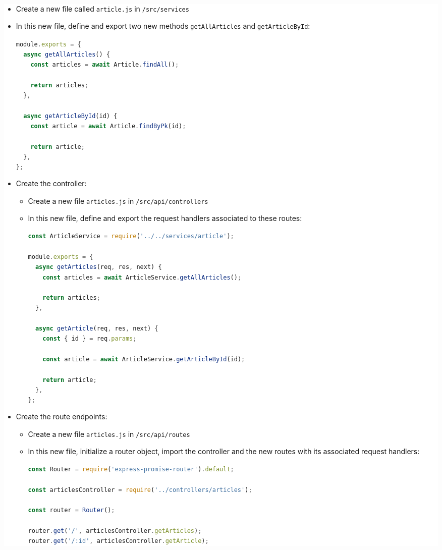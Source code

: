   - Create a new file called `article.js` in `/src/services`
  - In this new file, define and export two new methods `getAllArticles` and `getArticleById`:

    ```javascript
    module.exports = {
      async getAllArticles() {
        const articles = await Article.findAll();

        return articles;
      },

      async getArticleById(id) {
        const article = await Article.findByPk(id);

        return article;
      },
    };
    ```

- Create the controller:

  - Create a new file `articles.js` in `/src/api/controllers`
  - In this new file, define and export the request handlers associated to these routes:

    ```javascript
    const ArticleService = require('../../services/article');

    module.exports = {
      async getArticles(req, res, next) {
        const articles = await ArticleService.getAllArticles();

        return articles;
      },

      async getArticle(req, res, next) {
        const { id } = req.params;

        const article = await ArticleService.getArticleById(id);

        return article;
      },
    };
    ```

- Create the route endpoints:

  - Create a new file `articles.js` in `/src/api/routes`
  - In this new file, initialize a router object, import the controller and the new routes with its associated request handlers:

    ```javascript
    const Router = require('express-promise-router').default;

    const articlesController = require('../controllers/articles');

    const router = Router();

    router.get('/', articlesController.getArticles);
    router.get('/:id', articlesController.getArticle);
